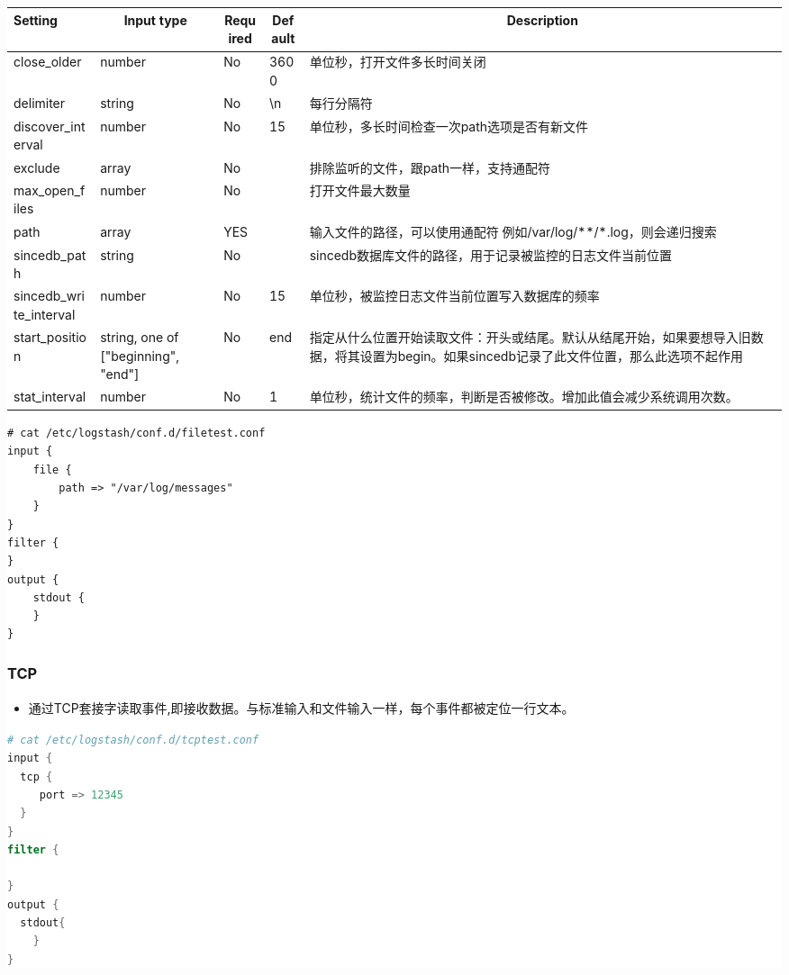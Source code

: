 | **Setting**            | **Input   type**                    | **Required** | **Default** | **Description**                                              |
| :--------------------- | ----------------------------------- | ------------ | ----------- | ------------------------------------------------------------ |
| close_older            | number                              | No           | 3600        | 单位秒，打开文件多长时间关闭                                 |
| delimiter              | string                              | No           | \n          | 每行分隔符                                                   |
| discover_interval      | number                              | No           | 15          | 单位秒，多长时间检查一次path选项是否有新文件                 |
| exclude                | array                               | No           |             | 排除监听的文件，跟path一样，支持通配符                       |
| max_open_files         | number                              | No           |             | 打开文件最大数量                                             |
| path                   | array                               | YES          |             | 输入文件的路径，可以使用通配符   例如/var/log/**/*.log，则会递归搜索 |
| sincedb_path           | string                              | No           |             | sincedb数据库文件的路径，用于记录被监控的日志文件当前位置    |
| sincedb_write_interval | number                              | No           | 15          | 单位秒，被监控日志文件当前位置写入数据库的频率               |
| start_position         | string, one of ["beginning", "end"] | No           | end         | 指定从什么位置开始读取文件：开头或结尾。默认从结尾开始，如果要想导入旧数据，将其设置为begin。如果sincedb记录了此文件位置，那么此选项不起作用 |
| stat_interval          | number                              | No           | 1           | 单位秒，统计文件的频率，判断是否被修改。增加此值会减少系统调用次数。 |



~~~shell
# cat /etc/logstash/conf.d/filetest.conf
input {
	file {
		path => "/var/log/messages"
	}
}
filter {
}
output {
	stdout {
	}
}
~~~



### TCP

- 通过TCP套接字读取事件,即接收数据。与标准输入和文件输入一样，每个事件都被定位一行文本。

~~~powershell
# cat /etc/logstash/conf.d/tcptest.conf
input {
  tcp {
     port => 12345
  }
}
filter {

}
output {
  stdout{
    }
}
~~~
